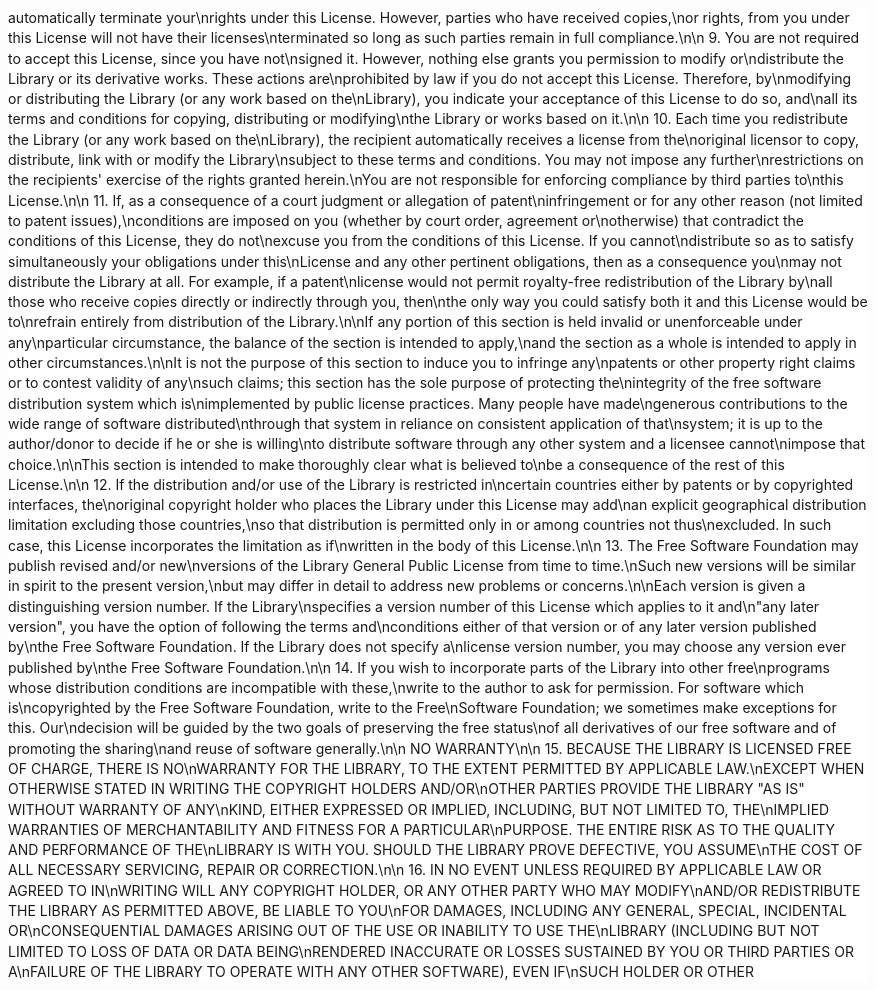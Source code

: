 automatically terminate your\nrights under this License.  However, parties who have received copies,\nor rights, from you under this License will not have their licenses\nterminated so long as such parties remain in full compliance.\n\n  9. You are not required to accept this License, since you have not\nsigned it.  However, nothing else grants you permission to modify or\ndistribute the Library or its derivative works.  These actions are\nprohibited by law if you do not accept this License.  Therefore, by\nmodifying or distributing the Library (or any work based on the\nLibrary), you indicate your acceptance of this License to do so, and\nall its terms and conditions for copying, distributing or modifying\nthe Library or works based on it.\n\n  10. Each time you redistribute the Library (or any work based on the\nLibrary), the recipient automatically receives a license from the\noriginal licensor to copy, distribute, link with or modify the Library\nsubject to these terms and conditions.  You may not impose any further\nrestrictions on the recipients' exercise of the rights granted herein.\nYou are not responsible for enforcing compliance by third parties to\nthis License.\n\n  11. If, as a consequence of a court judgment or allegation of patent\ninfringement or for any other reason (not limited to patent issues),\nconditions are imposed on you (whether by court order, agreement or\notherwise) that contradict the conditions of this License, they do not\nexcuse you from the conditions of this License.  If you cannot\ndistribute so as to satisfy simultaneously your obligations under this\nLicense and any other pertinent obligations, then as a consequence you\nmay not distribute the Library at all.  For example, if a patent\nlicense would not permit royalty-free redistribution of the Library by\nall those who receive copies directly or indirectly through you, then\nthe only way you could satisfy both it and this License would be to\nrefrain entirely from distribution of the Library.\n\nIf any portion of this section is held invalid or unenforceable under any\nparticular circumstance, the balance of the section is intended to apply,\nand the section as a whole is intended to apply in other circumstances.\n\nIt is not the purpose of this section to induce you to infringe any\npatents or other property right claims or to contest validity of any\nsuch claims; this section has the sole purpose of protecting the\nintegrity of the free software distribution system which is\nimplemented by public license practices.  Many people have made\ngenerous contributions to the wide range of software distributed\nthrough that system in reliance on consistent application of that\nsystem; it is up to the author/donor to decide if he or she is willing\nto distribute software through any other system and a licensee cannot\nimpose that choice.\n\nThis section is intended to make thoroughly clear what is believed to\nbe a consequence of the rest of this License.\n\n  12. If the distribution and/or use of the Library is restricted in\ncertain countries either by patents or by copyrighted interfaces, the\noriginal copyright holder who places the Library under this License may add\nan explicit geographical distribution limitation excluding those countries,\nso that distribution is permitted only in or among countries not thus\nexcluded.  In such case, this License incorporates the limitation as if\nwritten in the body of this License.\n\n  13. The Free Software Foundation may publish revised and/or new\nversions of the Library General Public License from time to time.\nSuch new versions will be similar in spirit to the present version,\nbut may differ in detail to address new problems or concerns.\n\nEach version is given a distinguishing version number.  If the Library\nspecifies a version number of this License which applies to it and\n\"any later version\", you have the option of following the terms and\nconditions either of that version or of any later version published by\nthe Free Software Foundation.  If the Library does not specify a\nlicense version number, you may choose any version ever published by\nthe Free Software Foundation.\n\n  14. If you wish to incorporate parts of the Library into other free\nprograms whose distribution conditions are incompatible with these,\nwrite to the author to ask for permission.  For software which is\ncopyrighted by the Free Software Foundation, write to the Free\nSoftware Foundation; we sometimes make exceptions for this.  Our\ndecision will be guided by the two goals of preserving the free status\nof all derivatives of our free software and of promoting the sharing\nand reuse of software generally.\n\n                            NO WARRANTY\n\n  15. BECAUSE THE LIBRARY IS LICENSED FREE OF CHARGE, THERE IS NO\nWARRANTY FOR THE LIBRARY, TO THE EXTENT PERMITTED BY APPLICABLE LAW.\nEXCEPT WHEN OTHERWISE STATED IN WRITING THE COPYRIGHT HOLDERS AND/OR\nOTHER PARTIES PROVIDE THE LIBRARY \"AS IS\" WITHOUT WARRANTY OF ANY\nKIND, EITHER EXPRESSED OR IMPLIED, INCLUDING, BUT NOT LIMITED TO, THE\nIMPLIED WARRANTIES OF MERCHANTABILITY AND FITNESS FOR A PARTICULAR\nPURPOSE.  THE ENTIRE RISK AS TO THE QUALITY AND PERFORMANCE OF THE\nLIBRARY IS WITH YOU.  SHOULD THE LIBRARY PROVE DEFECTIVE, YOU ASSUME\nTHE COST OF ALL NECESSARY SERVICING, REPAIR OR CORRECTION.\n\n  16. IN NO EVENT UNLESS REQUIRED BY APPLICABLE LAW OR AGREED TO IN\nWRITING WILL ANY COPYRIGHT HOLDER, OR ANY OTHER PARTY WHO MAY MODIFY\nAND/OR REDISTRIBUTE THE LIBRARY AS PERMITTED ABOVE, BE LIABLE TO YOU\nFOR DAMAGES, INCLUDING ANY GENERAL, SPECIAL, INCIDENTAL OR\nCONSEQUENTIAL DAMAGES ARISING OUT OF THE USE OR INABILITY TO USE THE\nLIBRARY (INCLUDING BUT NOT LIMITED TO LOSS OF DATA OR DATA BEING\nRENDERED INACCURATE OR LOSSES SUSTAINED BY YOU OR THIRD PARTIES OR A\nFAILURE OF THE LIBRARY TO OPERATE WITH ANY OTHER SOFTWARE), EVEN IF\nSUCH HOLDER OR OTHER